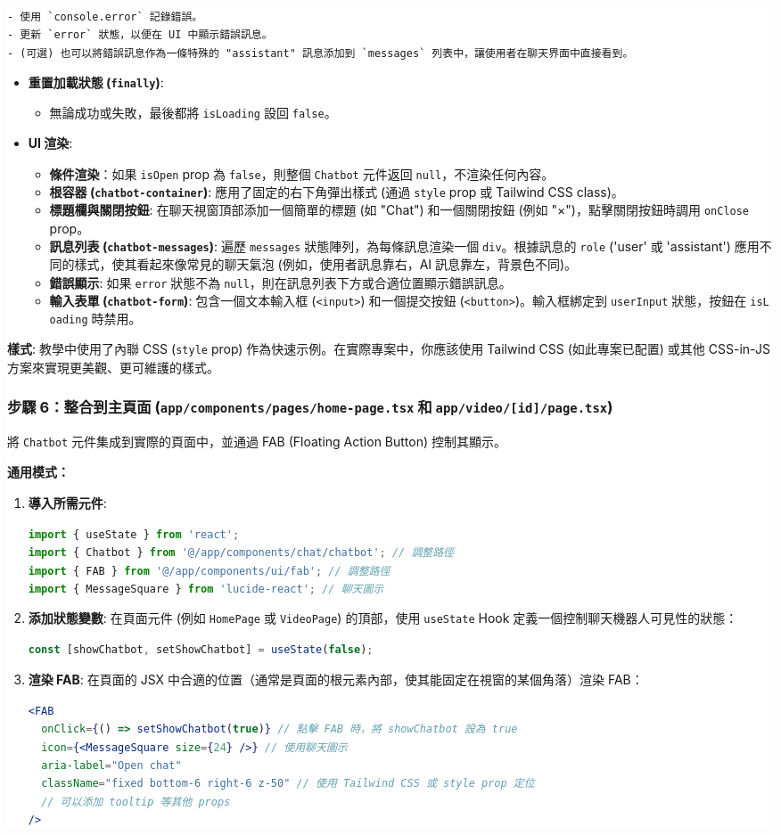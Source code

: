     - 使用 `console.error` 記錄錯誤。
    - 更新 `error` 狀態，以便在 UI 中顯示錯誤訊息。
    - (可選) 也可以將錯誤訊息作為一條特殊的 "assistant" 訊息添加到 `messages` 列表中，讓使用者在聊天界面中直接看到。
  - **重置加載狀態 (`finally`)**:
    - 無論成功或失敗，最後都將 `isLoading` 設回 `false`。

- **UI 渲染**:
  - **條件渲染**：如果 `isOpen` prop 為 `false`，則整個 `Chatbot` 元件返回 `null`，不渲染任何內容。
  - **根容器 (`chatbot-container`)**: 應用了固定的右下角彈出樣式 (通過 `style` prop 或 Tailwind CSS class)。
  - **標題欄與關閉按鈕**: 在聊天視窗頂部添加一個簡單的標題 (如 "Chat") 和一個關閉按鈕 (例如 "×")，點擊關閉按鈕時調用 `onClose` prop。
  - **訊息列表 (`chatbot-messages`)**: 遍歷 `messages` 狀態陣列，為每條訊息渲染一個 `div`。根據訊息的 `role` ('user' 或 'assistant') 應用不同的樣式，使其看起來像常見的聊天氣泡 (例如，使用者訊息靠右，AI 訊息靠左，背景色不同)。
  - **錯誤顯示**: 如果 `error` 狀態不為 `null`，則在訊息列表下方或合適位置顯示錯誤訊息。
  - **輸入表單 (`chatbot-form`)**: 包含一個文本輸入框 (`<input>`) 和一個提交按鈕 (`<button>`)。輸入框綁定到 `userInput` 狀態，按鈕在 `isLoading` 時禁用。

**樣式**:
教學中使用了內聯 CSS (`style` prop) 作為快速示例。在實際專案中，你應該使用 Tailwind CSS (如此專案已配置) 或其他 CSS-in-JS 方案來實現更美觀、更可維護的樣式。

### 步驟 6：整合到主頁面 (`app/components/pages/home-page.tsx` 和 `app/video/[id]/page.tsx`)

將 `Chatbot` 元件集成到實際的頁面中，並通過 FAB (Floating Action Button) 控制其顯示。

**通用模式：**

1.  **導入所需元件**:

    ```typescript
    import { useState } from 'react';
    import { Chatbot } from '@/app/components/chat/chatbot'; // 調整路徑
    import { FAB } from '@/app/components/ui/fab'; // 調整路徑
    import { MessageSquare } from 'lucide-react'; // 聊天圖示
    ```

2.  **添加狀態變數**:
    在頁面元件 (例如 `HomePage` 或 `VideoPage`) 的頂部，使用 `useState` Hook 定義一個控制聊天機器人可見性的狀態：

    ```typescript
    const [showChatbot, setShowChatbot] = useState(false);
    ```

3.  **渲染 FAB**:
    在頁面的 JSX 中合適的位置（通常是頁面的根元素內部，使其能固定在視窗的某個角落）渲染 FAB：

    ```jsx
    <FAB
      onClick={() => setShowChatbot(true)} // 點擊 FAB 時，將 showChatbot 設為 true
      icon={<MessageSquare size={24} />} // 使用聊天圖示
      aria-label="Open chat"
      className="fixed bottom-6 right-6 z-50" // 使用 Tailwind CSS 或 style prop 定位
      // 可以添加 tooltip 等其他 props
    />
    ```
